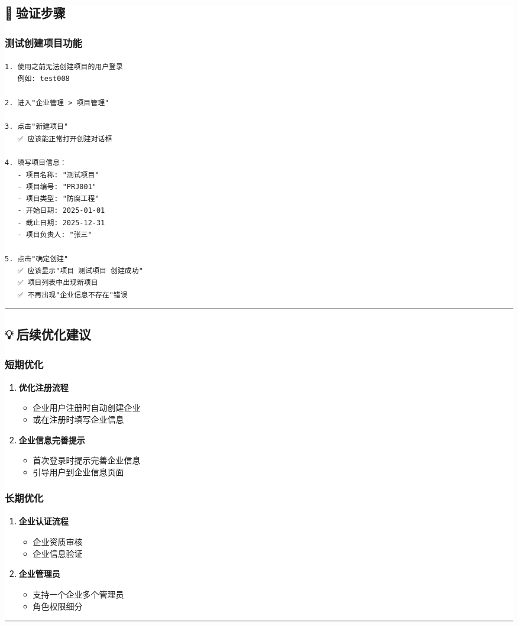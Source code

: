 
## 🧪 验证步骤

### 测试创建项目功能

```
1. 使用之前无法创建项目的用户登录
   例如: test008

2. 进入"企业管理 > 项目管理"

3. 点击"新建项目"
   ✅ 应该能正常打开创建对话框

4. 填写项目信息：
   - 项目名称: "测试项目"
   - 项目编号: "PRJ001"
   - 项目类型: "防腐工程"
   - 开始日期: 2025-01-01
   - 截止日期: 2025-12-31
   - 项目负责人: "张三"

5. 点击"确定创建"
   ✅ 应该显示"项目 测试项目 创建成功"
   ✅ 项目列表中出现新项目
   ✅ 不再出现"企业信息不存在"错误
```

---

## 💡 后续优化建议

### 短期优化
1. **优化注册流程**
   - 企业用户注册时自动创建企业
   - 或在注册时填写企业信息

2. **企业信息完善提示**
   - 首次登录时提示完善企业信息
   - 引导用户到企业信息页面

### 长期优化
1. **企业认证流程**
   - 企业资质审核
   - 企业信息验证

2. **企业管理员**
   - 支持一个企业多个管理员
   - 角色权限细分

---
